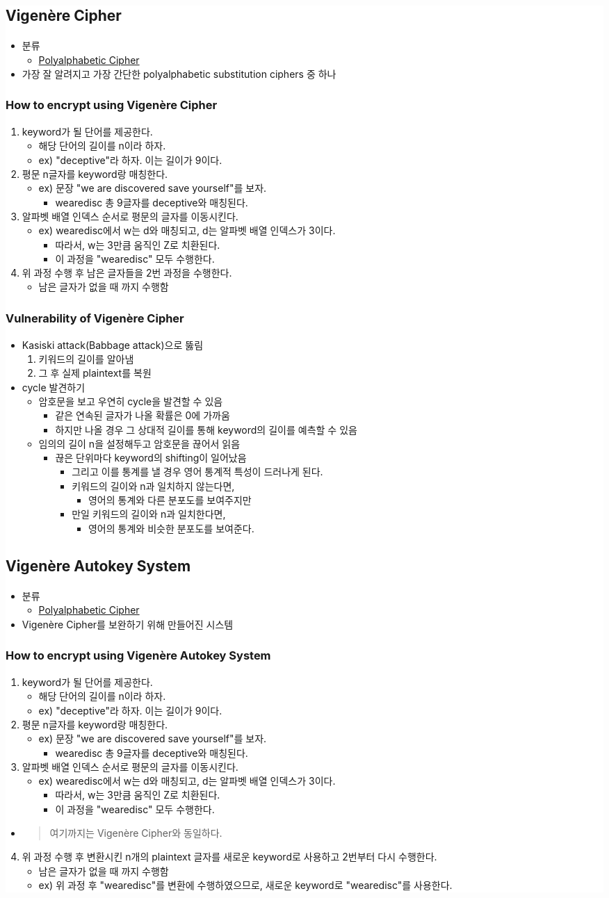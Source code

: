 ## Vigenère Cipher
- 분류
    - <u>Polyalphabetic Cipher</u>
- 가장 잘 알려지고 가장 간단한 polyalphabetic substitution ciphers 중 하나

### How to encrypt using Vigenère Cipher
1. keyword가 될 단어를 제공한다.
    - 해당 단어의 길이를 n이라 하자.
    - ex) "deceptive"라 하자. 이는 길이가 9이다.
2. 평문 n글자를 keyword랑 매칭한다.
    - ex) 문장 "we are discovered save yourself"를 보자.
        - wearedisc 총 9글자를 deceptive와 매칭된다.
3. 알파벳 배열 인덱스 순서로 평문의 글자를 이동시킨다.
    - ex) wearedisc에서 w는 d와 매칭되고, d는 알파벳 배열 인덱스가 3이다.
        - 따라서, w는 3만큼 움직인 Z로 치환된다.
        - 이 과정을 "wearedisc" 모두 수행한다.
4. 위 과정 수행 후 남은 글자들을 2번 과정을 수행한다.
    - 남은 글자가 없을 때 까지 수행함

### Vulnerability of Vigenère Cipher
- Kasiski attack(Babbage attack)으로 뚫림
    1. 키워드의 길이를 알아냄
    2. 그 후 실제 plaintext를 복원
- cycle 발견하기
    - 암호문을 보고 우연히 cycle을 발견할 수 있음
        - 같은 연속된 글자가 나올 확률은 0에 가까움
        - 하지만 나올 경우 그 상대적 길이를 통해 keyword의 길이를 예측할 수 있음
    - 임의의 길이 n을 설정해두고 암호문을 끊어서 읽음
        - 끊은 단위마다 keyword의 shifting이 일어났음
            - 그리고 이를 통계를 낼 경우 영어 통계적 특성이 드러나게 된다.
            - 키워드의 길이와 n과 일치하지 않는다면,
                - 영어의 통계와 다른 분포도를 보여주지만
            - 만일 키워드의 길이와 n과 일치한다면,
                - 영어의 통계와 비슷한 분포도를 보여준다.


## Vigenère Autokey System
- 분류
    - <u>Polyalphabetic Cipher</u>
- Vigenère Cipher를 보완하기 위해 만들어진 시스템

### How to encrypt using Vigenère Autokey System
1. keyword가 될 단어를 제공한다.
    - 해당 단어의 길이를 n이라 하자.
    - ex) "deceptive"라 하자. 이는 길이가 9이다.
2. 평문 n글자를 keyword랑 매칭한다.
    - ex) 문장 "we are discovered save yourself"를 보자.
        - wearedisc 총 9글자를 deceptive와 매칭된다.
3. 알파벳 배열 인덱스 순서로 평문의 글자를 이동시킨다.
    - ex) wearedisc에서 w는 d와 매칭되고, d는 알파벳 배열 인덱스가 3이다.
        - 따라서, w는 3만큼 움직인 Z로 치환된다.
        - 이 과정을 "wearedisc" 모두 수행한다.
- >여기까지는 Vigenère Cipher와 동일하다.
4. 위 과정 수행 후 변환시킨 n개의 plaintext 글자를 새로운 keyword로 사용하고 2번부터 다시 수행한다.
    - 남은 글자가 없을 때 까지 수행함
    - ex) 위 과정 후 "wearedisc"를 변환에 수행하였으므로, 새로운 keyword로 "wearedisc"를 사용한다.
